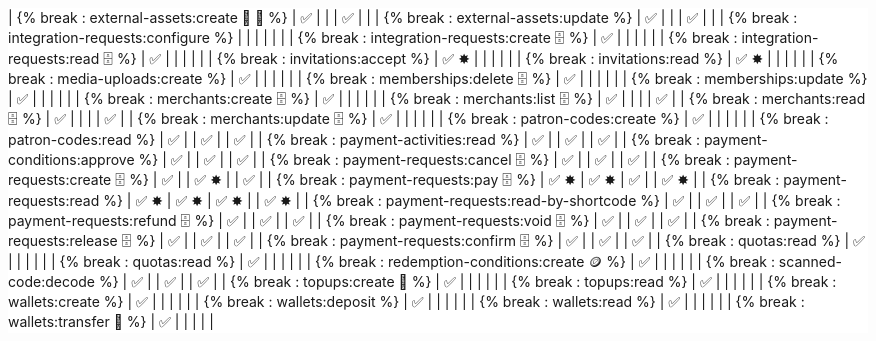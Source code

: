 | {% break : external-assets:create 👤 🧀 %}       |       ✅      |               |                   |            ✅           |         |
| {% break : external-assets:update %}             |       ✅      |               |                   |            ✅           |         |
| {% break : integration-requests:configure %}     |               |               |                   |                         |         |
| {% break : integration-requests:create 🗄 %}     |       ✅      |               |                   |                         |         |
| {% break : integration-requests:read 🗄 %}       |       ✅      |               |                   |                         |         |
| {% break : invitations:accept %}                 |       ✅ ✸    |               |                   |                         |         |
| {% break : invitations:read %}                   |       ✅ ✸    |               |                   |                         |         |
| {% break : media-uploads:create %}               |       ✅      |               |                   |                         |         |
| {% break : memberships:delete 🗄 %}              |       ✅      |               |                   |                         |         |
| {% break : memberships:update %}                 |       ✅      |               |                   |                         |         |
| {% break : merchants:create 🗄 %}                |       ✅      |               |                   |                         |         |
| {% break : merchants:list 🗄 %}                  |       ✅      |               |                   |                         |    ✅   |
| {% break : merchants:read 🗄 %}                  |       ✅      |               |                   |                         |    ✅   |
| {% break : merchants:update 🗄 %}                |       ✅      |               |                   |                         |         |
| {% break : patron-codes:create %}                |       ✅      |               |                   |                         |         |
| {% break : patron-codes:read %}                  |       ✅      |               |         ✅        |                         |    ✅   |
| {% break : payment-activities:read %}            |       ✅      |               |         ✅        |                         |    ✅   |
| {% break : payment-conditions:approve %}         |       ✅      |               |         ✅        |                         |    ✅   |
| {% break : payment-requests:cancel 🗄 %}         |       ✅      |               |         ✅        |                         |    ✅   |
| {% break : payment-requests:create 🗄 %}         |       ✅      |               |         ✅ ✸      |                         |    ✅   |
| {% break : payment-requests:pay 🗄 %}            |       ✅ ✸    |       ✅ ✸    |         ✅        |                         |    ✅ ✸ |
| {% break : payment-requests:read %}              |       ✅ ✸    |       ✅ ✸    |         ✅ ✸      |                         |    ✅ ✸ |
| {% break : payment-requests:read-by-shortcode %} |       ✅      |               |         ✅        |                         |    ✅   |
| {% break : payment-requests:refund 🗄 %}         |       ✅      |               |         ✅        |                         |    ✅   |
| {% break : payment-requests:void 🗄 %}           |       ✅      |               |         ✅        |                         |    ✅   |
| {% break : payment-requests:release 🗄 %}        |       ✅      |               |         ✅        |                         |    ✅   |
| {% break : payment-requests:confirm 🗄 %}        |       ✅      |               |         ✅        |                         |    ✅   |
| {% break : quotas:read %}                        |       ✅      |               |                   |                         |         |
| {% break : quotas:read %}                        |       ✅      |               |                   |                         |         |
| {% break : redemption-conditions:create 🪙 %}    |       ✅      |               |                   |                         |         |
| {% break : scanned-code:decode %}                |       ✅      |               |         ✅        |                         |    ✅   |
| {% break : topups:create 👤 %}                   |       ✅      |               |                   |                         |         |
| {% break : topups:read %}                        |       ✅      |               |                   |                         |         |
| {% break : wallets:create %}                     |       ✅      |               |                   |                         |         |
| {% break : wallets:deposit %}                    |       ✅      |               |                   |                         |         |
| {% break : wallets:read %}                       |       ✅      |               |                   |                         |         |
| {% break : wallets:transfer 👤 %}                |       ✅      |               |                   |                         |         |